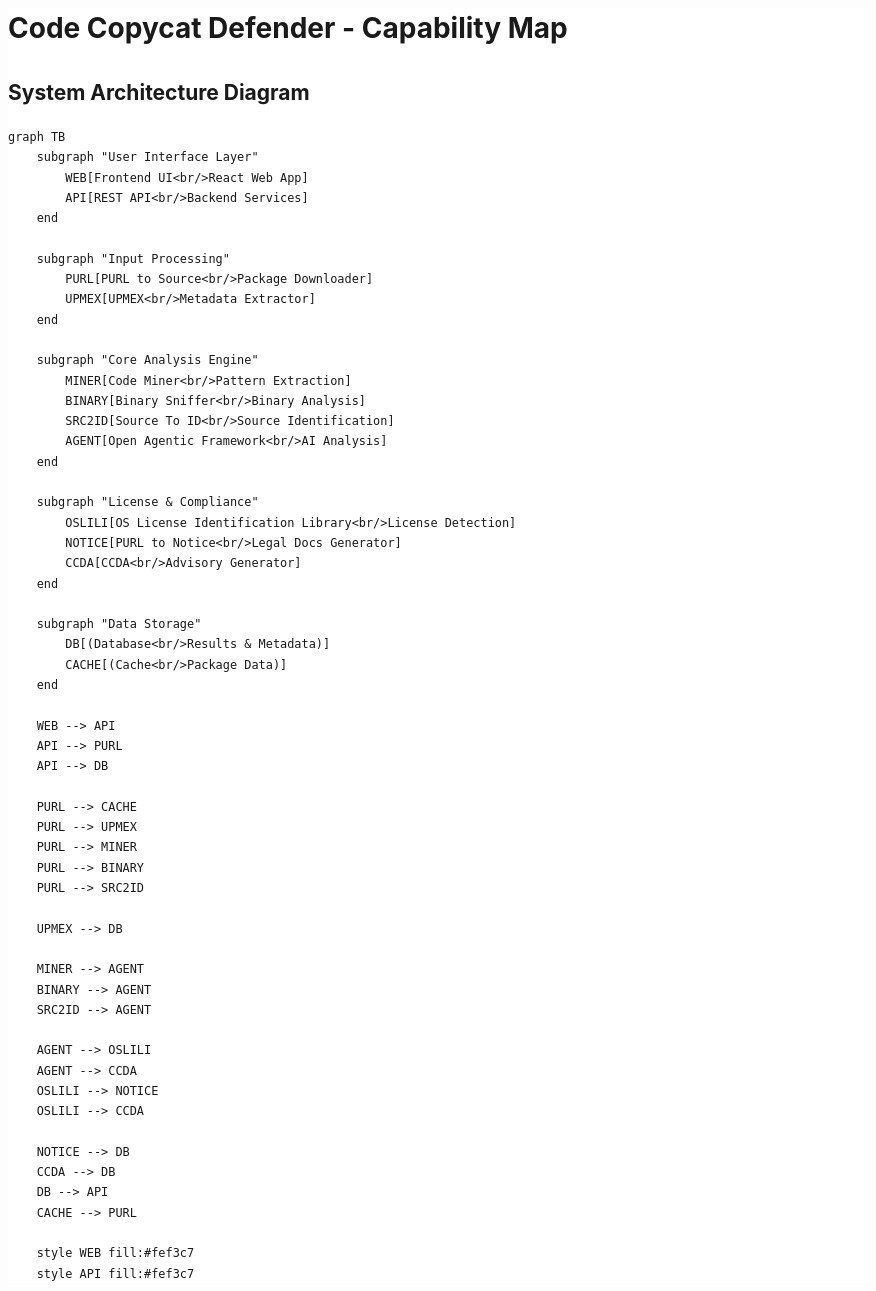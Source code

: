 # Code Copycat Defender - Capability Map

## System Architecture Diagram

```mermaid
graph TB
    subgraph "User Interface Layer"
        WEB[Frontend UI<br/>React Web App]
        API[REST API<br/>Backend Services]
    end

    subgraph "Input Processing"
        PURL[PURL to Source<br/>Package Downloader]
        UPMEX[UPMEX<br/>Metadata Extractor]
    end

    subgraph "Core Analysis Engine"
        MINER[Code Miner<br/>Pattern Extraction]
        BINARY[Binary Sniffer<br/>Binary Analysis]
        SRC2ID[Source To ID<br/>Source Identification]
        AGENT[Open Agentic Framework<br/>AI Analysis]
    end

    subgraph "License & Compliance"
        OSLILI[OS License Identification Library<br/>License Detection]
        NOTICE[PURL to Notice<br/>Legal Docs Generator]
        CCDA[CCDA<br/>Advisory Generator]
    end

    subgraph "Data Storage"
        DB[(Database<br/>Results & Metadata)]
        CACHE[(Cache<br/>Package Data)]
    end

    WEB --> API
    API --> PURL
    API --> DB
    
    PURL --> CACHE
    PURL --> UPMEX
    PURL --> MINER
    PURL --> BINARY
    PURL --> SRC2ID
    
    UPMEX --> DB
    
    MINER --> AGENT
    BINARY --> AGENT
    SRC2ID --> AGENT
    
    AGENT --> OSLILI
    AGENT --> CCDA
    OSLILI --> NOTICE
    OSLILI --> CCDA
    
    NOTICE --> DB
    CCDA --> DB
    DB --> API
    CACHE --> PURL

    style WEB fill:#fef3c7
    style API fill:#fef3c7
```
